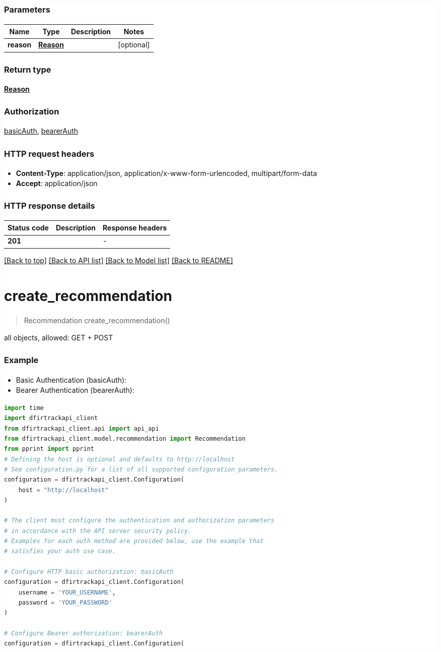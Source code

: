 
### Parameters

Name | Type | Description  | Notes
------------- | ------------- | ------------- | -------------
 **reason** | [**Reason**](Reason.md)|  | [optional]

### Return type

[**Reason**](Reason.md)

### Authorization

[basicAuth](../README.md#basicAuth), [bearerAuth](../README.md#bearerAuth)

### HTTP request headers

 - **Content-Type**: application/json, application/x-www-form-urlencoded, multipart/form-data
 - **Accept**: application/json


### HTTP response details

| Status code | Description | Response headers |
|-------------|-------------|------------------|
**201** |  |  -  |

[[Back to top]](#) [[Back to API list]](../README.md#documentation-for-api-endpoints) [[Back to Model list]](../README.md#documentation-for-models) [[Back to README]](../README.md)

# **create_recommendation**
> Recommendation create_recommendation()



all objects, allowed: GET + POST

### Example

* Basic Authentication (basicAuth):
* Bearer Authentication (bearerAuth):

```python
import time
import dfirtrackapi_client
from dfirtrackapi_client.api import api_api
from dfirtrackapi_client.model.recommendation import Recommendation
from pprint import pprint
# Defining the host is optional and defaults to http://localhost
# See configuration.py for a list of all supported configuration parameters.
configuration = dfirtrackapi_client.Configuration(
    host = "http://localhost"
)

# The client must configure the authentication and authorization parameters
# in accordance with the API server security policy.
# Examples for each auth method are provided below, use the example that
# satisfies your auth use case.

# Configure HTTP basic authorization: basicAuth
configuration = dfirtrackapi_client.Configuration(
    username = 'YOUR_USERNAME',
    password = 'YOUR_PASSWORD'
)

# Configure Bearer authorization: bearerAuth
configuration = dfirtrackapi_client.Configuration(
```